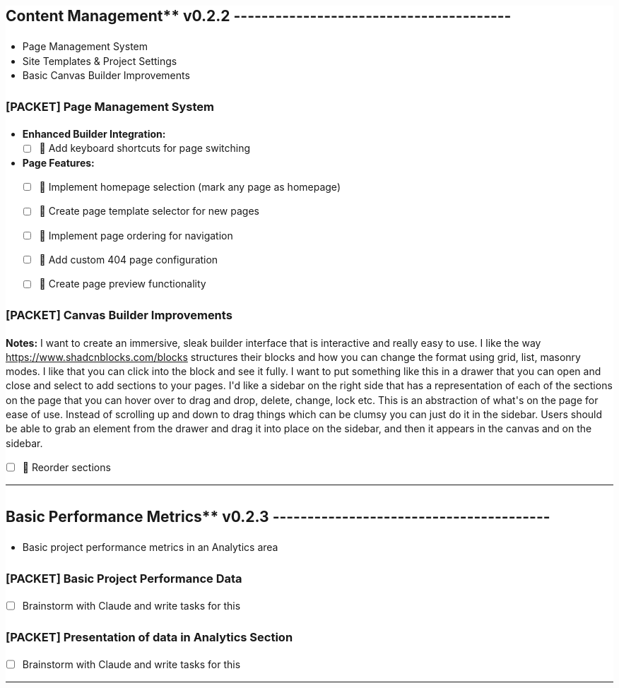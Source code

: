 
## Content Management** v0.2.2 ---------------------------------------- ##
- Page Management System
- Site Templates & Project Settings
- Basic Canvas Builder Improvements


### [PACKET] Page Management System

- **Enhanced Builder Integration:**
  - [ ] 🚀 Add keyboard shortcuts for page switching

- **Page Features:**
  - [ ] 🚀 Implement homepage selection (mark any page as homepage)
  - [ ] 🚀 Create page template selector for new pages
  - [ ] 🚀 Implement page ordering for navigation
  - [ ] 🚀 Add custom 404 page configuration
  - [ ] 🚀 Create page preview functionality



### [PACKET] Canvas Builder Improvements
**Notes:** I want to create an immersive, sleak builder interface that is interactive and really easy to use. I like the way https://www.shadcnblocks.com/blocks structures their blocks and how you can change the format using grid, list, masonry modes. I like that you can click into the block and see it fully. I want to put something like this in a drawer that you can open and close and select to add sections to your pages. I'd like a sidebar on the right side that has a representation of each of the sections on the page that you can hover over to drag and drop, delete, change, lock etc. This is an abstraction of what's on the page for ease of use. Instead of scrolling up and down to drag things which can be clumsy you can just do it in the sidebar. Users should be able to grab an element from the drawer and drag it into place on the sidebar, and then it appears in the canvas and on the sidebar.

- [ ] 🚀 Reorder sections


---


## Basic Performance Metrics** v0.2.3 ---------------------------------------- ##
- Basic project performance metrics in an Analytics area

### [PACKET] Basic Project Performance Data

- [ ] Brainstorm with Claude and write tasks for this


### [PACKET] Presentation of data in Analytics Section

- [ ] Brainstorm with Claude and write tasks for this


---

